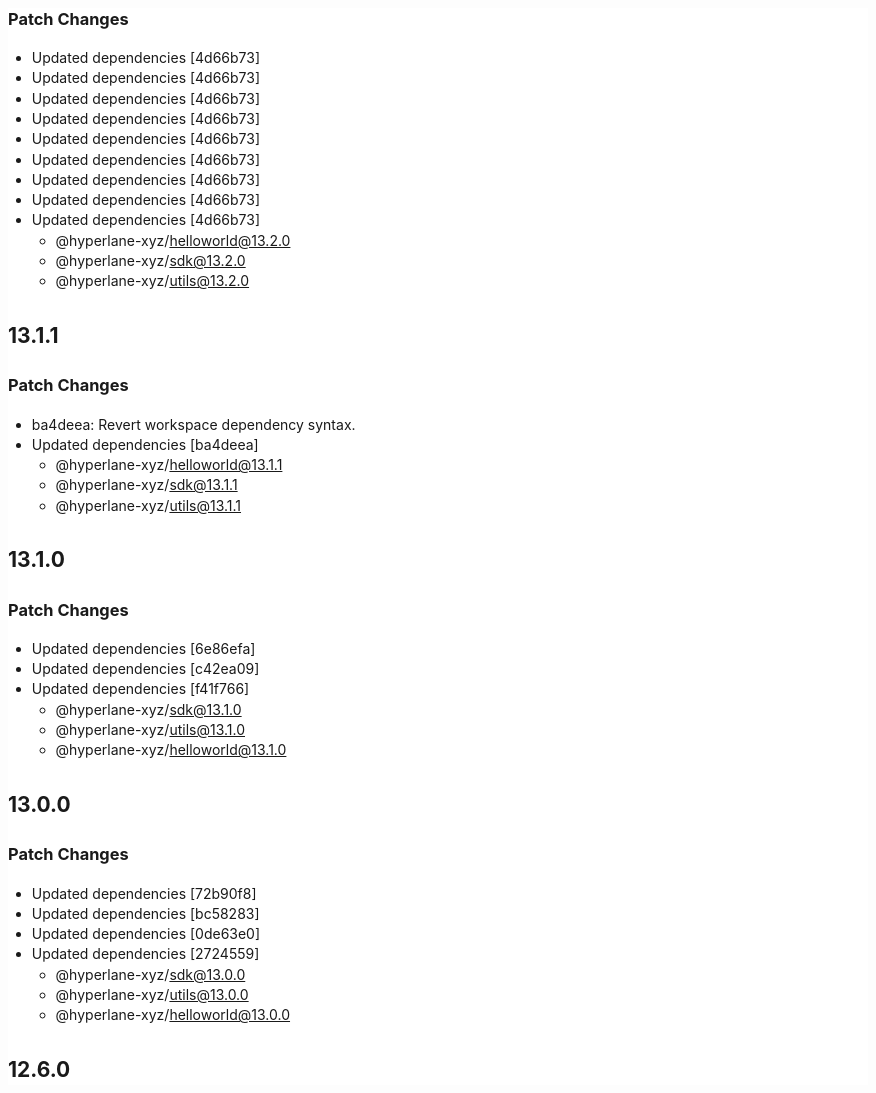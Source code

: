 ### Patch Changes

- Updated dependencies [4d66b73]
- Updated dependencies [4d66b73]
- Updated dependencies [4d66b73]
- Updated dependencies [4d66b73]
- Updated dependencies [4d66b73]
- Updated dependencies [4d66b73]
- Updated dependencies [4d66b73]
- Updated dependencies [4d66b73]
- Updated dependencies [4d66b73]
  - @hyperlane-xyz/helloworld@13.2.0
  - @hyperlane-xyz/sdk@13.2.0
  - @hyperlane-xyz/utils@13.2.0

## 13.1.1

### Patch Changes

- ba4deea: Revert workspace dependency syntax.
- Updated dependencies [ba4deea]
  - @hyperlane-xyz/helloworld@13.1.1
  - @hyperlane-xyz/sdk@13.1.1
  - @hyperlane-xyz/utils@13.1.1

## 13.1.0

### Patch Changes

- Updated dependencies [6e86efa]
- Updated dependencies [c42ea09]
- Updated dependencies [f41f766]
  - @hyperlane-xyz/sdk@13.1.0
  - @hyperlane-xyz/utils@13.1.0
  - @hyperlane-xyz/helloworld@13.1.0

## 13.0.0

### Patch Changes

- Updated dependencies [72b90f8]
- Updated dependencies [bc58283]
- Updated dependencies [0de63e0]
- Updated dependencies [2724559]
  - @hyperlane-xyz/sdk@13.0.0
  - @hyperlane-xyz/utils@13.0.0
  - @hyperlane-xyz/helloworld@13.0.0

## 12.6.0
